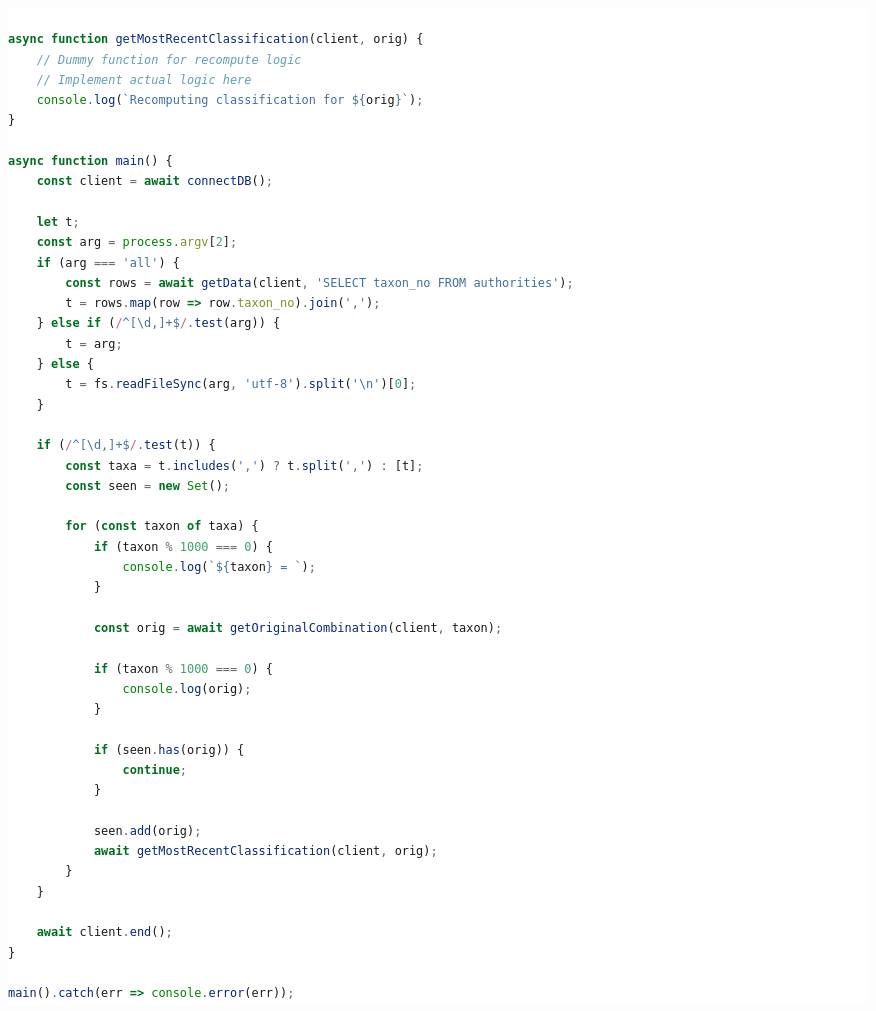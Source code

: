```javascript

async function getMostRecentClassification(client, orig) {
    // Dummy function for recompute logic
    // Implement actual logic here
    console.log(`Recomputing classification for ${orig}`);
}

async function main() {
    const client = await connectDB();

    let t;
    const arg = process.argv[2];
    if (arg === 'all') {
        const rows = await getData(client, 'SELECT taxon_no FROM authorities');
        t = rows.map(row => row.taxon_no).join(',');
    } else if (/^[\d,]+$/.test(arg)) {
        t = arg;
    } else {
        t = fs.readFileSync(arg, 'utf-8').split('\n')[0];
    }

    if (/^[\d,]+$/.test(t)) {
        const taxa = t.includes(',') ? t.split(',') : [t];
        const seen = new Set();

        for (const taxon of taxa) {
            if (taxon % 1000 === 0) {
                console.log(`${taxon} = `);
            }

            const orig = await getOriginalCombination(client, taxon);

            if (taxon % 1000 === 0) {
                console.log(orig);
            }

            if (seen.has(orig)) {
                continue;
            }

            seen.add(orig);
            await getMostRecentClassification(client, orig);
        }
    }

    await client.end();
}

main().catch(err => console.error(err));
```
